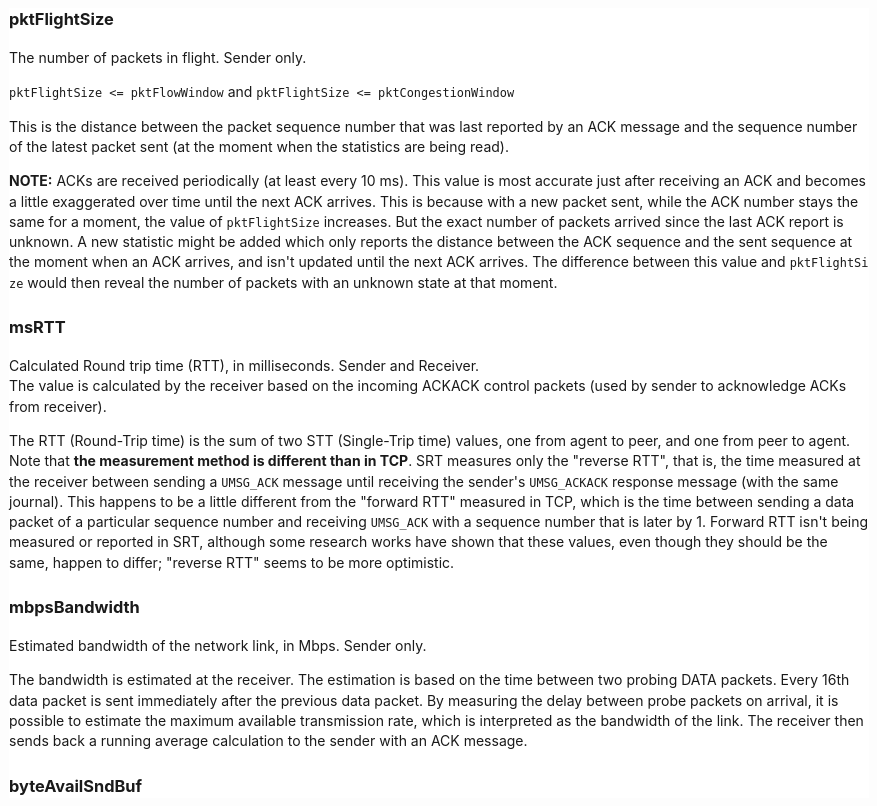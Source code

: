 ### pktFlightSize

The number of packets in flight. Sender only.

`pktFlightSize <= pktFlowWindow` and `pktFlightSize <= pktCongestionWindow`

This is the distance 
between the packet sequence number that was last reported by an ACK message and 
the sequence number of the latest packet sent (at the moment when the statistics
are being read).

**NOTE:** ACKs are received periodically (at least every 10 ms). This value is most accurate just
after receiving an ACK and becomes a little exaggerated over time until the
next ACK arrives. This is because with a new packet sent,
while the ACK number stays the same for a moment,
the value of `pktFlightSize` increases.
But the exact number of packets arrived since the last ACK report is unknown.
A new statistic might be added which only reports the distance
between the ACK sequence and the sent sequence at the moment when an ACK arrives,
and isn't updated until the next ACK arrives. The difference between this value
and `pktFlightSize` would then reveal the number of packets with an unknown state
at that moment.

### msRTT

Calculated Round trip time (RTT), in milliseconds. Sender and Receiver. \
The value is calculated by the receiver based on the incoming ACKACK control packets
(used by sender to acknowledge ACKs from receiver).

The RTT (Round-Trip time) is the sum of two STT (Single-Trip time) 
values, one from agent to peer, and one from peer to agent. Note that **the 
measurement method is different than in TCP**. SRT measures only the "reverse
RTT", that is, the time measured at the receiver between sending a `UMSG_ACK`
message until receiving the sender's `UMSG_ACKACK` response message (with the
same journal). This happens to be a little different from the "forward RTT"
measured in TCP, which is the time between sending a data packet of a particular 
sequence number and receiving `UMSG_ACK` with a sequence number that is later 
by 1. Forward RTT isn't being measured or reported in SRT, although some
research works have shown that these values, even though they should be the same,
happen to differ; "reverse RTT" seems to be more optimistic.

### mbpsBandwidth

Estimated bandwidth of the network link, in Mbps. Sender only.

The bandwidth is estimated at the receiver.
The estimation is based on the time between two probing DATA packets.
Every 16th data packet is sent immediately after the previous data packet.
By measuring the delay between probe packets on arrival,
it is possible to estimate the maximum available transmission rate,
which is interpreted as the bandwidth of the link.
The receiver then sends back a running average calculation to the sender with an ACK message.

### byteAvailSndBuf
